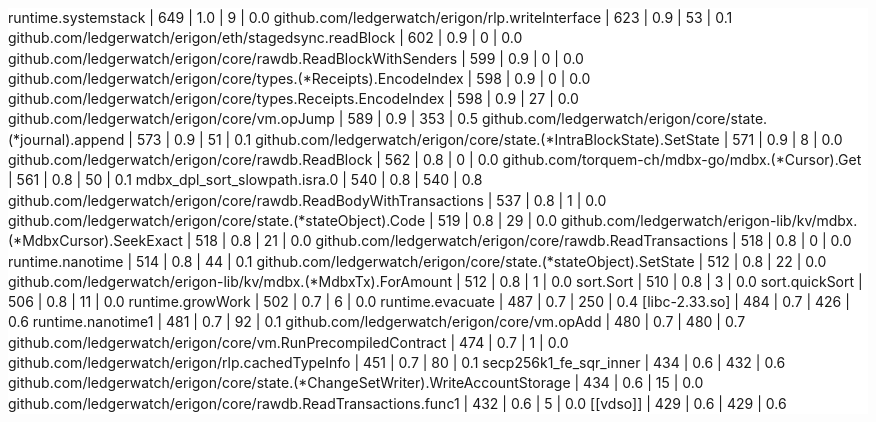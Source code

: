 runtime.systemstack                                                                   |    649 |   1.0 |     9 |   0.0
github.com/ledgerwatch/erigon/rlp.writeInterface                                      |    623 |   0.9 |    53 |   0.1
github.com/ledgerwatch/erigon/eth/stagedsync.readBlock                                |    602 |   0.9 |     0 |   0.0
github.com/ledgerwatch/erigon/core/rawdb.ReadBlockWithSenders                         |    599 |   0.9 |     0 |   0.0
github.com/ledgerwatch/erigon/core/types.(*Receipts).EncodeIndex                      |    598 |   0.9 |     0 |   0.0
github.com/ledgerwatch/erigon/core/types.Receipts.EncodeIndex                         |    598 |   0.9 |    27 |   0.0
github.com/ledgerwatch/erigon/core/vm.opJump                                          |    589 |   0.9 |   353 |   0.5
github.com/ledgerwatch/erigon/core/state.(*journal).append                            |    573 |   0.9 |    51 |   0.1
github.com/ledgerwatch/erigon/core/state.(*IntraBlockState).SetState                  |    571 |   0.9 |     8 |   0.0
github.com/ledgerwatch/erigon/core/rawdb.ReadBlock                                    |    562 |   0.8 |     0 |   0.0
github.com/torquem-ch/mdbx-go/mdbx.(*Cursor).Get                                      |    561 |   0.8 |    50 |   0.1
mdbx_dpl_sort_slowpath.isra.0                                                         |    540 |   0.8 |   540 |   0.8
github.com/ledgerwatch/erigon/core/rawdb.ReadBodyWithTransactions                     |    537 |   0.8 |     1 |   0.0
github.com/ledgerwatch/erigon/core/state.(*stateObject).Code                          |    519 |   0.8 |    29 |   0.0
github.com/ledgerwatch/erigon-lib/kv/mdbx.(*MdbxCursor).SeekExact                     |    518 |   0.8 |    21 |   0.0
github.com/ledgerwatch/erigon/core/rawdb.ReadTransactions                             |    518 |   0.8 |     0 |   0.0
runtime.nanotime                                                                      |    514 |   0.8 |    44 |   0.1
github.com/ledgerwatch/erigon/core/state.(*stateObject).SetState                      |    512 |   0.8 |    22 |   0.0
github.com/ledgerwatch/erigon-lib/kv/mdbx.(*MdbxTx).ForAmount                         |    512 |   0.8 |     1 |   0.0
sort.Sort                                                                             |    510 |   0.8 |     3 |   0.0
sort.quickSort                                                                        |    506 |   0.8 |    11 |   0.0
runtime.growWork                                                                      |    502 |   0.7 |     6 |   0.0
runtime.evacuate                                                                      |    487 |   0.7 |   250 |   0.4
[libc-2.33.so]                                                                        |    484 |   0.7 |   426 |   0.6
runtime.nanotime1                                                                     |    481 |   0.7 |    92 |   0.1
github.com/ledgerwatch/erigon/core/vm.opAdd                                           |    480 |   0.7 |   480 |   0.7
github.com/ledgerwatch/erigon/core/vm.RunPrecompiledContract                          |    474 |   0.7 |     1 |   0.0
github.com/ledgerwatch/erigon/rlp.cachedTypeInfo                                      |    451 |   0.7 |    80 |   0.1
secp256k1_fe_sqr_inner                                                                |    434 |   0.6 |   432 |   0.6
github.com/ledgerwatch/erigon/core/state.(*ChangeSetWriter).WriteAccountStorage       |    434 |   0.6 |    15 |   0.0
github.com/ledgerwatch/erigon/core/rawdb.ReadTransactions.func1                       |    432 |   0.6 |     5 |   0.0
[[vdso]]                                                                              |    429 |   0.6 |   429 |   0.6